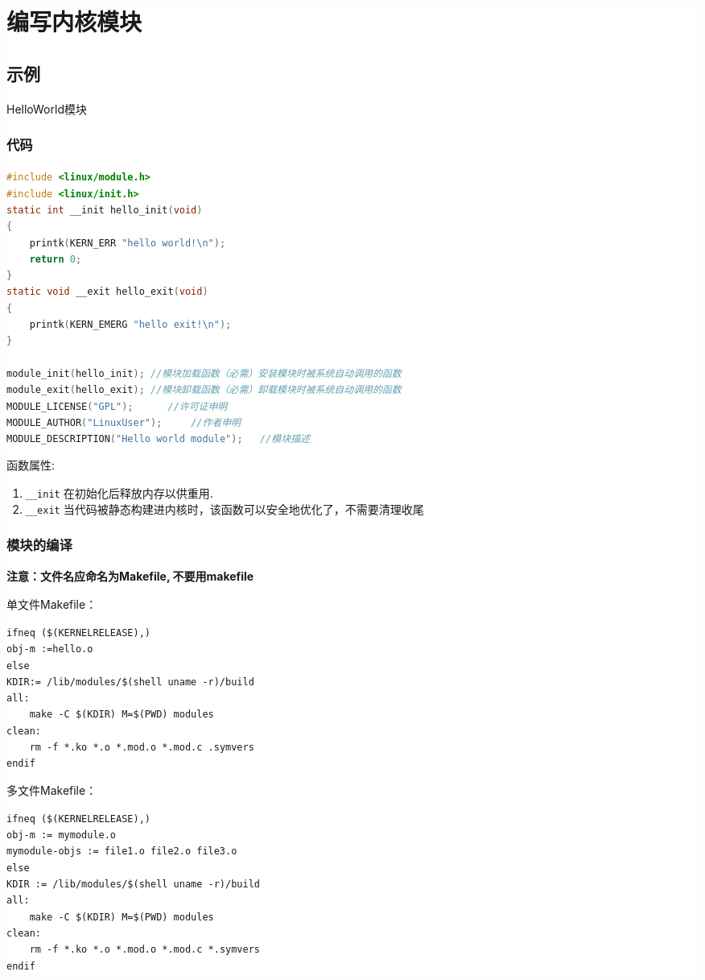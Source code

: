 # 编写内核模块

## 示例
HelloWorld模块

### 代码
```c
#include <linux/module.h>
#include <linux/init.h>
static int __init hello_init(void)
{
    printk(KERN_ERR "hello world!\n");
    return 0;
}
static void __exit hello_exit(void)
{
    printk(KERN_EMERG "hello exit!\n");
}

module_init(hello_init); //模块加载函数（必需）安装模块时被系统自动调用的函数
module_exit(hello_exit); //模块卸载函数（必需）卸载模块时被系统自动调用的函数
MODULE_LICENSE("GPL");		//许可证申明
MODULE_AUTHOR("LinuxUser");		//作者申明
MODULE_DESCRIPTION("Hello world module");	//模块描述
```

函数属性:
   1. `__init` 在初始化后释放内存以供重用.
   2. `__exit` 当代码被静态构建进内核时，该函数可以安全地优化了，不需要清理收尾


### 模块的编译
**注意：文件名应命名为Makefile, 不要用makefile**

单文件Makefile：
```
ifneq ($(KERNELRELEASE),)
obj-m :=hello.o
else
KDIR:= /lib/modules/$(shell uname -r)/build
all:
	make -C $(KDIR) M=$(PWD) modules
clean:
	rm -f *.ko *.o *.mod.o *.mod.c .symvers
endif
```
多文件Makefile：
```
ifneq ($(KERNELRELEASE),)
obj-m := mymodule.o
mymodule-objs := file1.o file2.o file3.o
else
KDIR := /lib/modules/$(shell uname -r)/build
all:
	make -C $(KDIR) M=$(PWD) modules
clean:
	rm -f *.ko *.o *.mod.o *.mod.c *.symvers
endif
```
